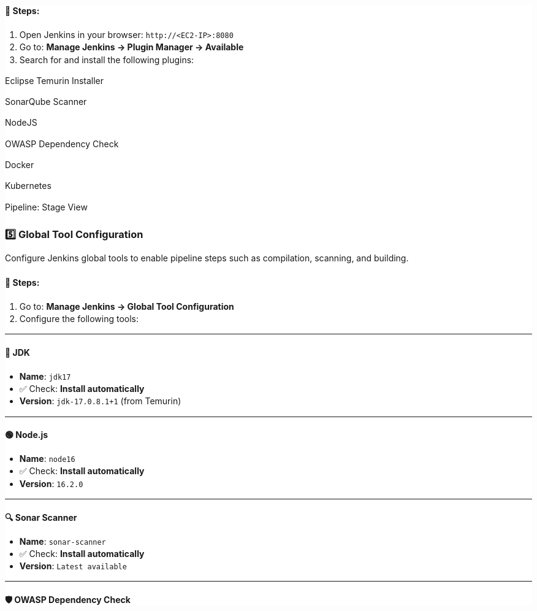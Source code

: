 #### 📍 Steps:
1. Open Jenkins in your browser: `http://<EC2-IP>:8080`
2. Go to: **Manage Jenkins → Plugin Manager → Available**
3. Search for and install the following plugins:

Eclipse Temurin Installer

SonarQube Scanner

NodeJS

OWASP Dependency Check

Docker

Kubernetes

Pipeline: Stage View



### 5️⃣ Global Tool Configuration

Configure Jenkins global tools to enable pipeline steps such as compilation, scanning, and building.

#### 📍 Steps:
1. Go to: **Manage Jenkins → Global Tool Configuration**
2. Configure the following tools:

---

#### 🧩 JDK

- **Name**: `jdk17`
- ✅ Check: **Install automatically**
- **Version**: `jdk-17.0.8.1+1` (from Temurin)

---

#### 🟢 Node.js

- **Name**: `node16`
- ✅ Check: **Install automatically**
- **Version**: `16.2.0`

---

#### 🔍 Sonar Scanner

- **Name**: `sonar-scanner`
- ✅ Check: **Install automatically**
- **Version**: `Latest available`

---

#### 🛡️ OWASP Dependency Check
